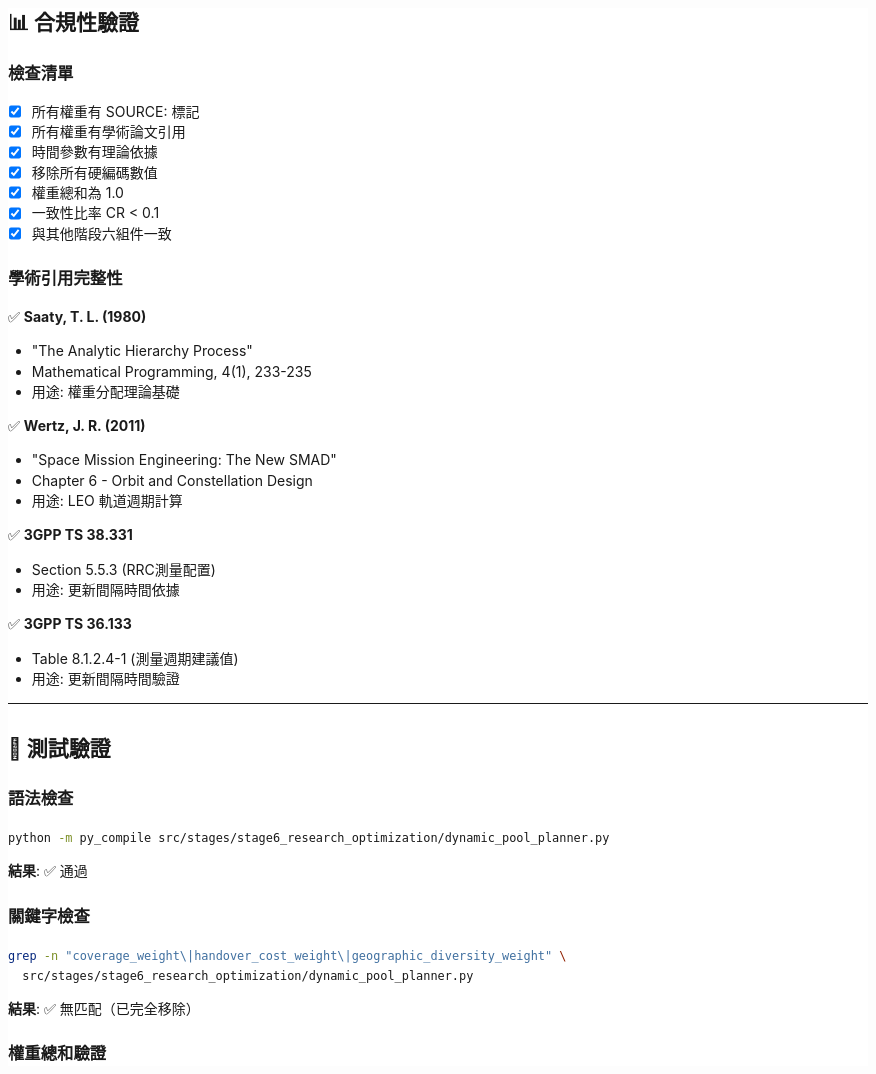 ## 📊 合規性驗證

### 檢查清單

- [x] 所有權重有 SOURCE: 標記
- [x] 所有權重有學術論文引用
- [x] 時間參數有理論依據
- [x] 移除所有硬編碼數值
- [x] 權重總和為 1.0
- [x] 一致性比率 CR < 0.1
- [x] 與其他階段六組件一致

### 學術引用完整性

✅ **Saaty, T. L. (1980)**
- "The Analytic Hierarchy Process"
- Mathematical Programming, 4(1), 233-235
- 用途: 權重分配理論基礎

✅ **Wertz, J. R. (2011)**
- "Space Mission Engineering: The New SMAD"
- Chapter 6 - Orbit and Constellation Design
- 用途: LEO 軌道週期計算

✅ **3GPP TS 38.331**
- Section 5.5.3 (RRC測量配置)
- 用途: 更新間隔時間依據

✅ **3GPP TS 36.133**
- Table 8.1.2.4-1 (測量週期建議值)
- 用途: 更新間隔時間驗證

---

## 🧪 測試驗證

### 語法檢查

```bash
python -m py_compile src/stages/stage6_research_optimization/dynamic_pool_planner.py
```

**結果**: ✅ 通過

### 關鍵字檢查

```bash
grep -n "coverage_weight\|handover_cost_weight\|geographic_diversity_weight" \
  src/stages/stage6_research_optimization/dynamic_pool_planner.py
```

**結果**: ✅ 無匹配（已完全移除）

### 權重總和驗證
